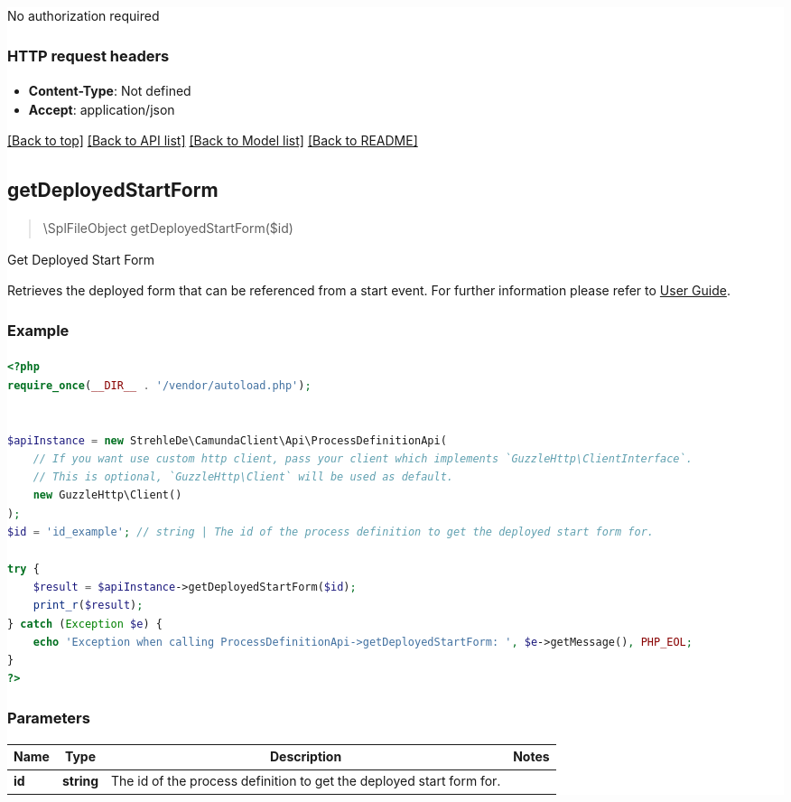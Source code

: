 No authorization required

### HTTP request headers

- **Content-Type**: Not defined
- **Accept**: application/json

[[Back to top]](#) [[Back to API list]](../../README.md#documentation-for-api-endpoints)
[[Back to Model list]](../../README.md#documentation-for-models)
[[Back to README]](../../README.md)


## getDeployedStartForm

> \SplFileObject getDeployedStartForm($id)

Get Deployed Start Form

Retrieves the deployed form that can be referenced from a start event. For further information please refer to [User Guide](https://docs.camunda.org/manual/7.13/user-guide/task-forms/#embedded-task-forms).

### Example

```php
<?php
require_once(__DIR__ . '/vendor/autoload.php');


$apiInstance = new StrehleDe\CamundaClient\Api\ProcessDefinitionApi(
    // If you want use custom http client, pass your client which implements `GuzzleHttp\ClientInterface`.
    // This is optional, `GuzzleHttp\Client` will be used as default.
    new GuzzleHttp\Client()
);
$id = 'id_example'; // string | The id of the process definition to get the deployed start form for.

try {
    $result = $apiInstance->getDeployedStartForm($id);
    print_r($result);
} catch (Exception $e) {
    echo 'Exception when calling ProcessDefinitionApi->getDeployedStartForm: ', $e->getMessage(), PHP_EOL;
}
?>
```

### Parameters


Name | Type | Description  | Notes
------------- | ------------- | ------------- | -------------
 **id** | **string**| The id of the process definition to get the deployed start form for. |

